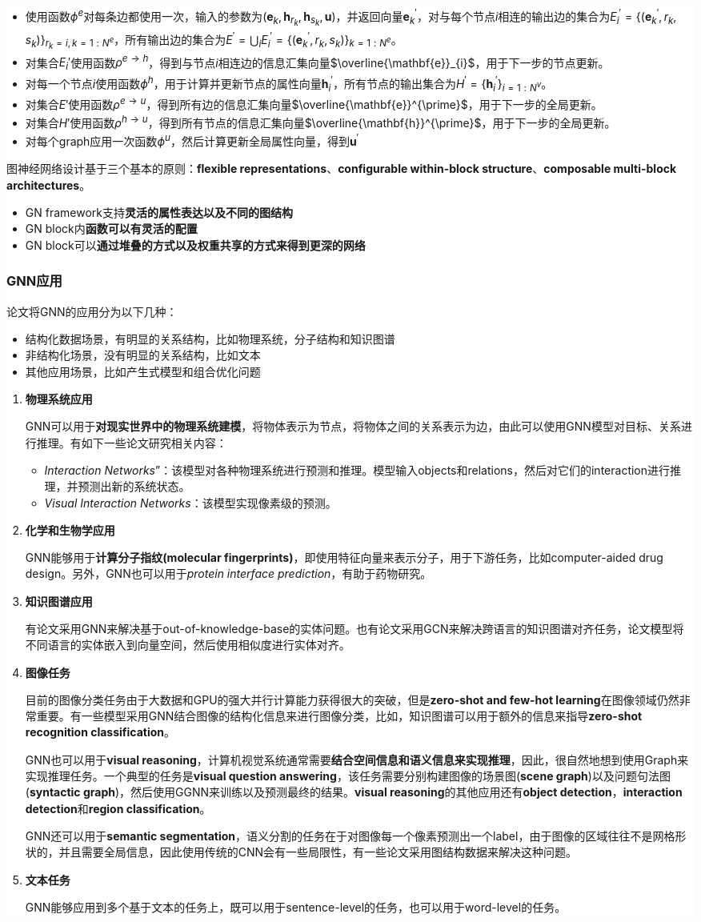 + 使用函数$\phi^{e}$对每条边都使用一次，输入的参数为$\left(\mathbf{e}_{k}, \mathbf{h}_{r_{k}}, \mathbf{h}_{s_{k}}, \mathbf{u}\right)$，并返回向量$\mathbf{e}_{k}^{\prime}$，对与每个节点$i$相连的输出边的集合为$E_{i}^{\prime}=\left\{\left(\mathbf{e}_{k}^{\prime}, r_{k}, s_{k}\right)\right\}_{r_{k}=i, k=1 : N^{e}}$，所有输出边的集合为$E^{\prime}=\bigcup_{i} E_{i}^{\prime}=\left\{\left(\mathbf{e}_{k}^{\prime}, r_{k}, s_{k}\right)\right\}_{k=1 : N^{e}}$。
+ 对集合$E_i'$使用函数$\rho^{e \rightarrow h}$，得到与节点$i$相连边的信息汇集向量$\overline{\mathbf{e}}_{i}$，用于下一步的节点更新。
+ 对每一个节点$i$使用函数$\phi^{h}$，用于计算并更新节点的属性向量$\mathbf{h}_{i}^{\prime}$，所有节点的输出集合为$H^{\prime}=\left\{\mathbf{h}_{i}^{\prime}\right\}_{i=1 : N^{v}}$。
+ 对集合$E'$使用函数$\rho^{e \rightarrow u}$，得到所有边的信息汇集向量$\overline{\mathbf{e}}^{\prime}$，用于下一步的全局更新。
+ 对集合$H'$使用函数$\rho^{h \rightarrow u}$，得到所有节点的信息汇集向量$\overline{\mathbf{h}}^{\prime}$，用于下一步的全局更新。
+ 对每个graph应用一次函数$\phi^u$，然后计算更新全局属性向量，得到$\mathbf{u}^{\prime}$

图神经网络设计基于三个基本的原则：**flexible representations**、**configurable within-block structure**、**composable multi-block architectures**。

+ GN framework支持**灵活的属性表达以及不同的图结构**
+ GN block内**函数可以有灵活的配置**
+ GN block可以**通过堆叠的方式以及权重共享的方式来得到更深的网络**

### GNN应用

论文将GNN的应用分为以下几种：

+ 结构化数据场景，有明显的关系结构，比如物理系统，分子结构和知识图谱
+ 非结构化场景，没有明显的关系结构，比如文本
+ 其他应用场景，比如产生式模型和组合优化问题

1. **物理系统应用**

   GNN可以用于**对现实世界中的物理系统建模**，将物体表示为节点，将物体之间的关系表示为边，由此可以使用GNN模型对目标、关系进行推理。有如下一些论文研究相关内容：

   + *Interaction Networks*”：该模型对各种物理系统进行预测和推理。模型输入objects和relations，然后对它们的interaction进行推理，并预测出新的系统状态。
   + *Visual Interaction Networks*：该模型实现像素级的预测。

2. **化学和生物学应用**

   GNN能够用于**计算分子指纹(molecular fingerprints)**，即使用特征向量来表示分子，用于下游任务，比如computer-aided drug design。另外，GNN也可以用于*protein interface prediction*，有助于药物研究。

3. **知识图谱应用**

   有论文采用GNN来解决基于out-of-knowledge-base的实体问题。也有论文采用GCN来解决跨语言的知识图谱对齐任务，论文模型将不同语言的实体嵌入到向量空间，然后使用相似度进行实体对齐。

4. **图像任务**

   目前的图像分类任务由于大数据和GPU的强大并行计算能力获得很大的突破，但是**zero-shot and few-hot learning**在图像领域仍然非常重要。有一些模型采用GNN结合图像的结构化信息来进行图像分类，比如，知识图谱可以用于额外的信息来指导**zero-shot recognition classification**。

   GNN也可以用于**visual reasoning**，计算机视觉系统通常需要**结合空间信息和语义信息来实现推理**，因此，很自然地想到使用Graph来实现推理任务。一个典型的任务是**visual question answering**，该任务需要分别构建图像的场景图(**scene graph**)以及问题句法图(**syntactic graph**)，然后使用GGNN来训练以及预测最终的结果。**visual reasoning**的其他应用还有**object detection**，**interaction detection**和**region classification**。

   GNN还可以用于**semantic segmentation**，语义分割的任务在于对图像每一个像素预测出一个label，由于图像的区域往往不是网格形状的，并且需要全局信息，因此使用传统的CNN会有一些局限性，有一些论文采用图结构数据来解决这种问题。

5. **文本任务**

   GNN能够应用到多个基于文本的任务上，既可以用于sentence-level的任务，也可以用于word-level的任务。
